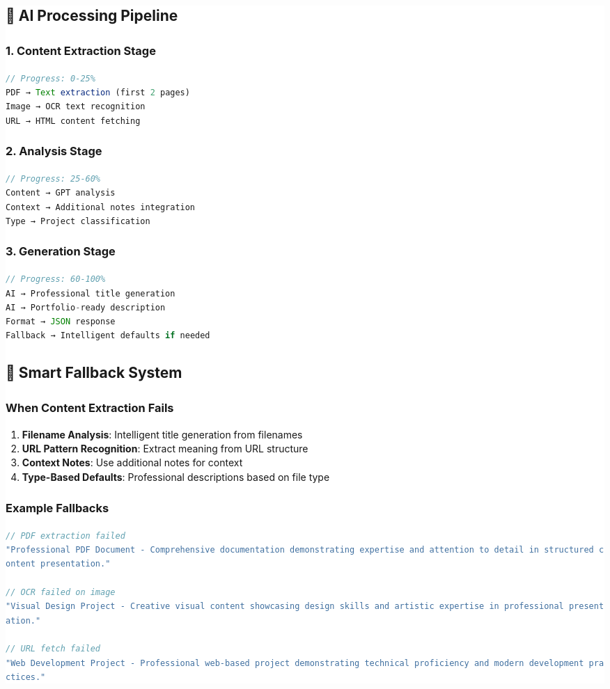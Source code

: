 ## 🧠 **AI Processing Pipeline**

### 1. Content Extraction Stage
```javascript
// Progress: 0-25%
PDF → Text extraction (first 2 pages)
Image → OCR text recognition
URL → HTML content fetching
```

### 2. Analysis Stage
```javascript
// Progress: 25-60%
Content → GPT analysis
Context → Additional notes integration
Type → Project classification
```

### 3. Generation Stage
```javascript
// Progress: 60-100%
AI → Professional title generation
AI → Portfolio-ready description
Format → JSON response
Fallback → Intelligent defaults if needed
```

## 🎯 **Smart Fallback System**

### When Content Extraction Fails
1. **Filename Analysis**: Intelligent title generation from filenames
2. **URL Pattern Recognition**: Extract meaning from URL structure
3. **Context Notes**: Use additional notes for context
4. **Type-Based Defaults**: Professional descriptions based on file type

### Example Fallbacks
```javascript
// PDF extraction failed
"Professional PDF Document - Comprehensive documentation demonstrating expertise and attention to detail in structured content presentation."

// OCR failed on image
"Visual Design Project - Creative visual content showcasing design skills and artistic expertise in professional presentation."

// URL fetch failed
"Web Development Project - Professional web-based project demonstrating technical proficiency and modern development practices."
```
